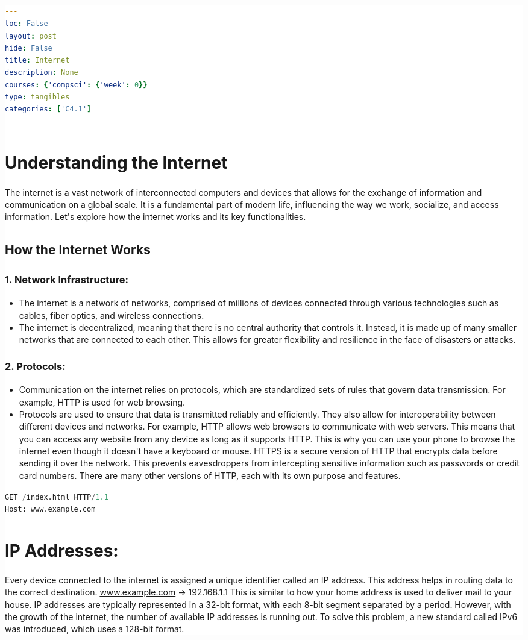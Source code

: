 ```yaml
---
toc: False
layout: post
hide: False
title: Internet
description: None
courses: {'compsci': {'week': 0}}
type: tangibles
categories: ['C4.1']
---
```


# Understanding the Internet

The internet is a vast network of interconnected computers and devices that allows for the exchange of information and communication on a global scale. It is a fundamental part of modern life, influencing the way we work, socialize, and access information. Let's explore how the internet works and its key functionalities.

## How the Internet Works

### 1. **Network Infrastructure:**
   - The internet is a network of networks, comprised of millions of devices connected through various technologies such as cables, fiber optics, and wireless connections.
   - The internet is decentralized, meaning that there is no central authority that controls it. Instead, it is made up of many smaller networks that are connected to each other. This allows for greater flexibility and resilience in the face of disasters or attacks.

### 2. **Protocols:**
   - Communication on the internet relies on protocols, which are standardized sets of rules that govern data transmission. For example, HTTP is used for web browsing.
   - Protocols are used to ensure that data is transmitted reliably and efficiently. They also allow for interoperability between different devices and networks. For example, HTTP allows web browsers to communicate with web servers. This means that you can access any website from any device as long as it supports HTTP. This is why you can use your phone to browse the internet even though it doesn't have a keyboard or mouse. HTTPS is a secure version of HTTP that encrypts data before sending it over the network. This prevents eavesdroppers from intercepting sensitive information such as passwords or credit card numbers. There are many other versions of HTTP, each with its own purpose and features.







```python
GET /index.html HTTP/1.1
Host: www.example.com
```

# IP Addresses:
Every device connected to the internet is assigned a unique identifier called an IP address. This address helps in routing data to the correct destination.
www.example.com -> 192.168.1.1
This is similar to how your home address is used to deliver mail to your house. IP addresses are typically represented in a 32-bit format, with each 8-bit segment separated by a period. However, with the growth of the internet, the number of available IP addresses is running out. To solve this problem, a new standard called IPv6 was introduced, which uses a 128-bit format.
